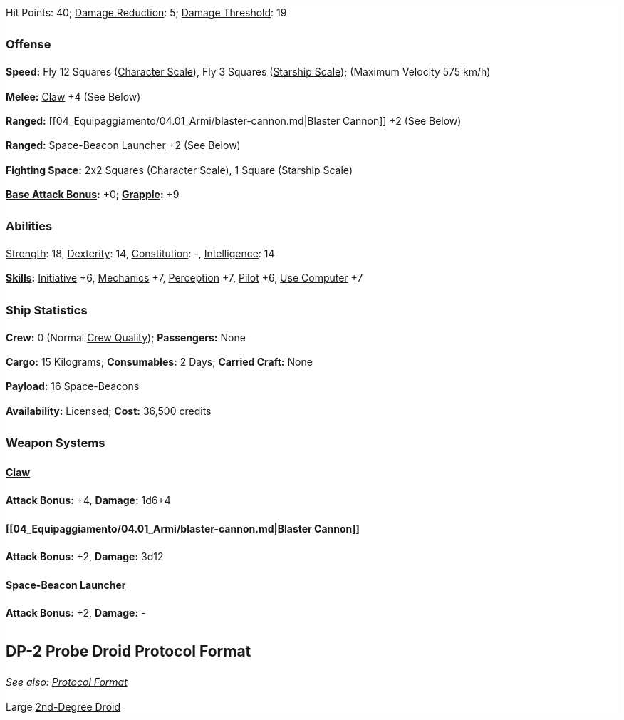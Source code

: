 Hit Points: 40; [Damage Reduction](https://swse.fandom.com/wiki/Damage_Reduction): 5; [Damage Threshold](https://swse.fandom.com/wiki/Damage_Threshold_(Vehicles)): 19
### Offense
**Speed:** Fly 12 Squares ([Character Scale](https://swse.fandom.com/wiki/Character_Scale)), Fly 3 Squares ([Starship Scale](https://swse.fandom.com/wiki/Starship_Scale)); (Maximum Velocity 575 km/h)

**Melee:** [Claw](https://swse.fandom.com/wiki/Claw) +4 (See Below)

**Ranged:** [[04_Equipaggiamento/04.01_Armi/blaster-cannon.md|Blaster Cannon]] +2 (See Below)

**Ranged:** [Space-Beacon Launcher](https://swse.fandom.com/wiki/Space-Beacon_Launcher) +2 (See Below)

**[Fighting Space](https://swse.fandom.com/wiki/Fighting_Space):** 2x2 Squares ([Character Scale](https://swse.fandom.com/wiki/Character_Scale)), 1 Square ([Starship Scale](https://swse.fandom.com/wiki/Starship_Scale))

**[Base Attack Bonus](https://swse.fandom.com/wiki/Base_Attack_Bonus):** +0; **[Grapple](https://swse.fandom.com/wiki/Grapple):** +9
### Abilities
[Strength](https://swse.fandom.com/wiki/Strength): 18, [Dexterity](https://swse.fandom.com/wiki/Dexterity): 14, [Constitution](https://swse.fandom.com/wiki/Constitution): -, [Intelligence](https://swse.fandom.com/wiki/Intelligence): 14

**[Skills](https://swse.fandom.com/wiki/Skills):** [Initiative](https://swse.fandom.com/wiki/Initiative) +6, [Mechanics](https://swse.fandom.com/wiki/Mechanics) +7, [Perception](https://swse.fandom.com/wiki/Perception) +7, [Pilot](https://swse.fandom.com/wiki/Pilot) +6, [Use Computer](https://swse.fandom.com/wiki/Use_Computer) +7
### Ship Statistics
**Crew:** 0 (Normal [Crew Quality](https://swse.fandom.com/wiki/Crew_Quality)); **Passengers:** None

**Cargo:** 15 Kilograms; **Consumables:** 2 Days; **Carried Craft:** None

**Payload:** 16 Space-Beacons

**Availability:** [Licensed](https://swse.fandom.com/wiki/Licensed); **Cost:** 36,500 credits
### Weapon Systems
#### **[Claw](https://swse.fandom.com/wiki/Claw)**
**Attack Bonus:** +4, **Damage:** 1d6+4
#### **[[04_Equipaggiamento/04.01_Armi/blaster-cannon.md|Blaster Cannon]]**
**Attack Bonus:** +2, **Damage:** 3d12
#### **[Space-Beacon Launcher](https://swse.fandom.com/wiki/Space-Beacon_Launcher)**
**Attack Bonus:** +2, **Damage:** -
## DP-2 Probe Droid Protocol Format
*See also: [Protocol Format](https://swse.fandom.com/wiki/Protocol_Format)*

Large [2nd-Degree Droid](https://swse.fandom.com/wiki/2nd-Degree_Droid)
